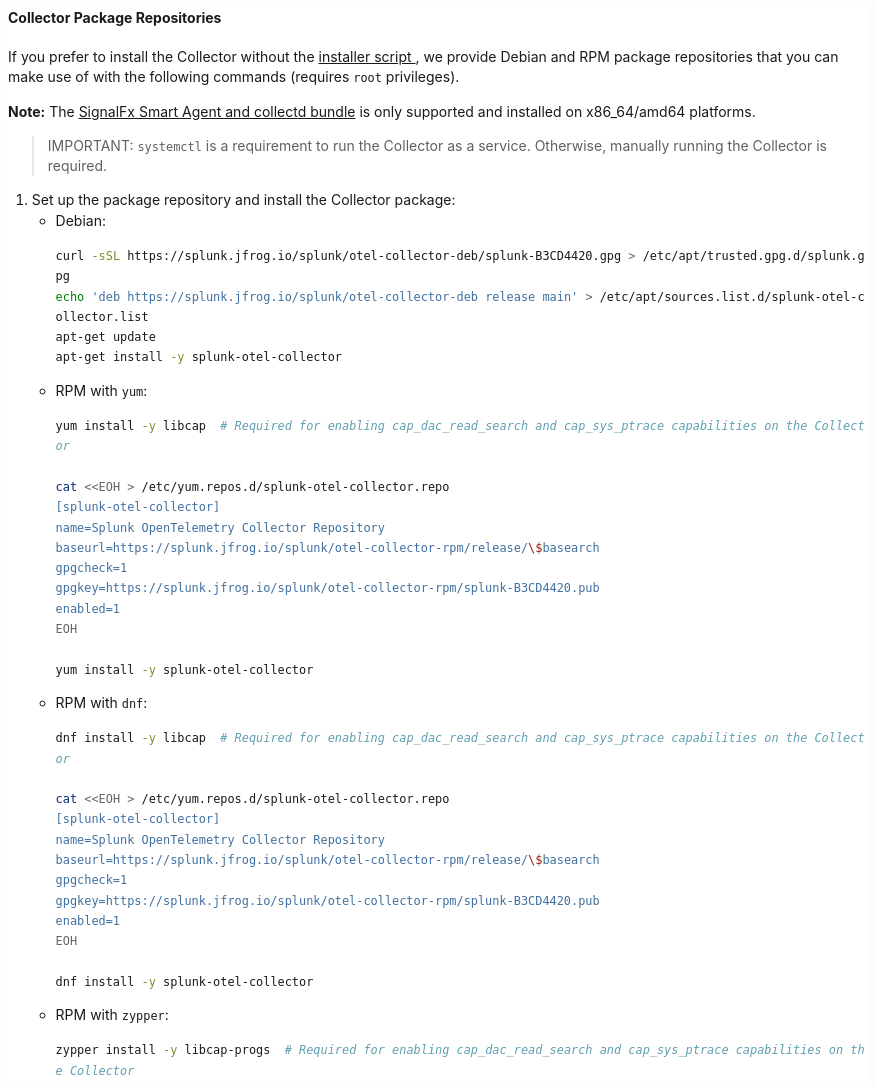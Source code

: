 #### Collector Package Repositories

If you prefer to install the Collector without the [installer script
](./linux-installer.md), we provide Debian and RPM package repositories that
you can make use of with the following commands (requires `root` privileges).

**Note:** The [SignalFx Smart Agent and collectd bundle](
https://github.com/signalfx/signalfx-agent/releases) is only supported and
installed on x86_64/amd64 platforms.

> IMPORTANT: `systemctl` is a requirement to run the Collector as a service.
> Otherwise, manually running the Collector is required.

1. Set up the package repository and install the Collector package:
    - Debian:
        ```sh
        curl -sSL https://splunk.jfrog.io/splunk/otel-collector-deb/splunk-B3CD4420.gpg > /etc/apt/trusted.gpg.d/splunk.gpg
        echo 'deb https://splunk.jfrog.io/splunk/otel-collector-deb release main' > /etc/apt/sources.list.d/splunk-otel-collector.list
        apt-get update
        apt-get install -y splunk-otel-collector
        ```
    - RPM with `yum`:
        ```sh
        yum install -y libcap  # Required for enabling cap_dac_read_search and cap_sys_ptrace capabilities on the Collector

        cat <<EOH > /etc/yum.repos.d/splunk-otel-collector.repo
        [splunk-otel-collector]
        name=Splunk OpenTelemetry Collector Repository
        baseurl=https://splunk.jfrog.io/splunk/otel-collector-rpm/release/\$basearch
        gpgcheck=1
        gpgkey=https://splunk.jfrog.io/splunk/otel-collector-rpm/splunk-B3CD4420.pub
        enabled=1
        EOH

        yum install -y splunk-otel-collector
        ```
    - RPM with `dnf`:
        ```sh
        dnf install -y libcap  # Required for enabling cap_dac_read_search and cap_sys_ptrace capabilities on the Collector

        cat <<EOH > /etc/yum.repos.d/splunk-otel-collector.repo
        [splunk-otel-collector]
        name=Splunk OpenTelemetry Collector Repository
        baseurl=https://splunk.jfrog.io/splunk/otel-collector-rpm/release/\$basearch
        gpgcheck=1
        gpgkey=https://splunk.jfrog.io/splunk/otel-collector-rpm/splunk-B3CD4420.pub
        enabled=1
        EOH

        dnf install -y splunk-otel-collector
        ```
    - RPM with `zypper`:
        ```sh
        zypper install -y libcap-progs  # Required for enabling cap_dac_read_search and cap_sys_ptrace capabilities on the Collector
